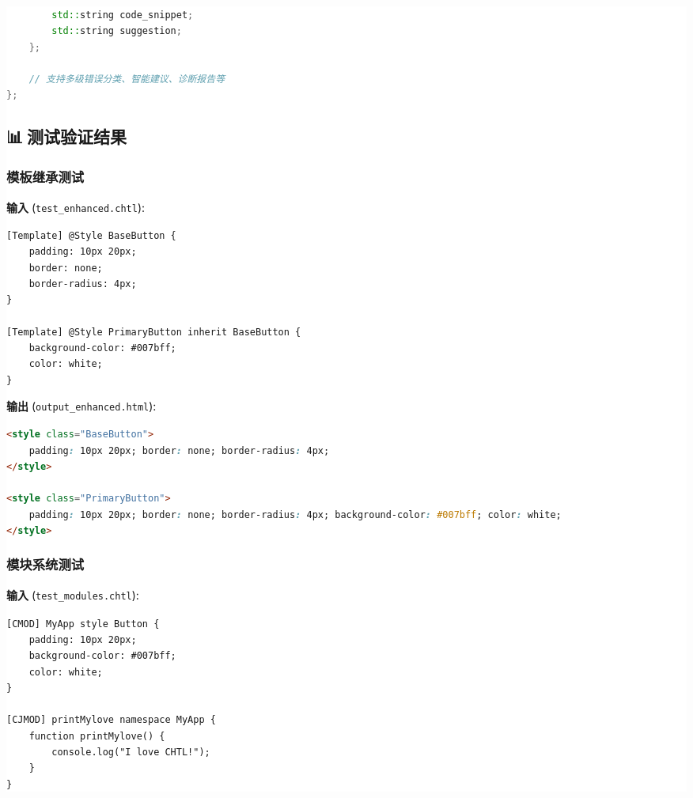 ```cpp
        std::string code_snippet;
        std::string suggestion;
    };
    
    // 支持多级错误分类、智能建议、诊断报告等
};
```

## 📊 测试验证结果

### 模板继承测试
**输入** (`test_enhanced.chtl`):
```chtl
[Template] @Style BaseButton {
    padding: 10px 20px;
    border: none;
    border-radius: 4px;
}

[Template] @Style PrimaryButton inherit BaseButton {
    background-color: #007bff;
    color: white;
}
```

**输出** (`output_enhanced.html`):
```html
<style class="BaseButton">
    padding: 10px 20px; border: none; border-radius: 4px; 
</style>

<style class="PrimaryButton">
    padding: 10px 20px; border: none; border-radius: 4px; background-color: #007bff; color: white; 
</style>
```

### 模块系统测试
**输入** (`test_modules.chtl`):
```chtl
[CMOD] MyApp style Button {
    padding: 10px 20px;
    background-color: #007bff;
    color: white;
}

[CJMOD] printMylove namespace MyApp {
    function printMylove() {
        console.log("I love CHTL!");
    }
}
```
